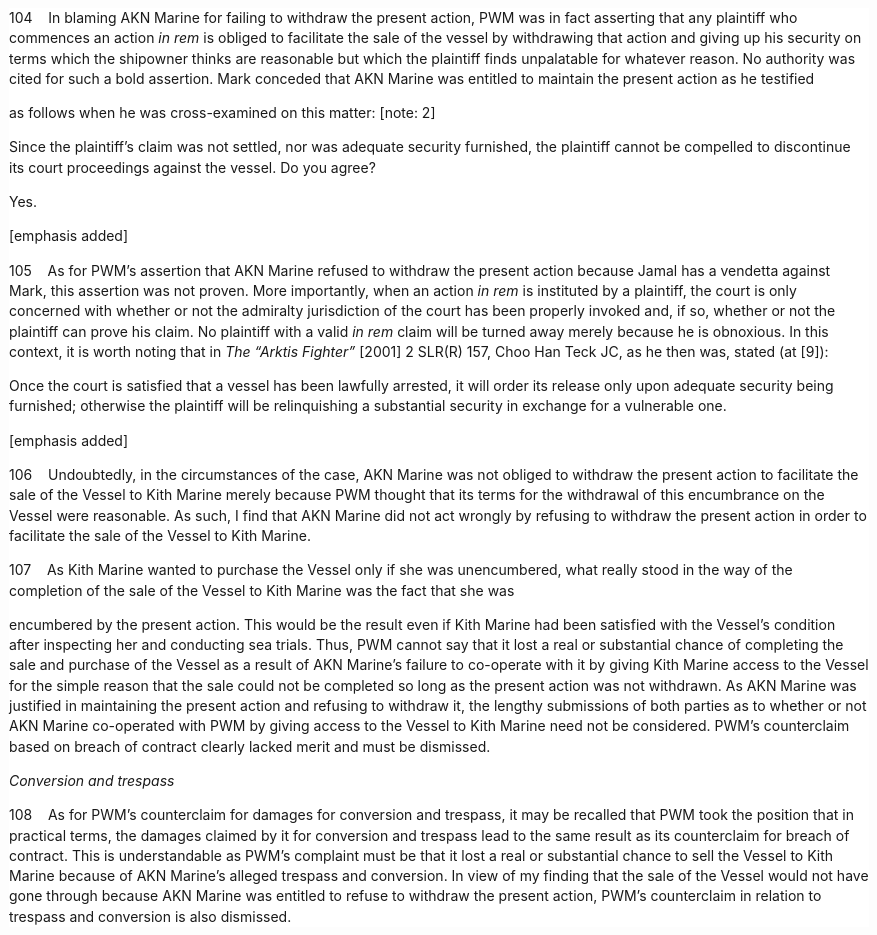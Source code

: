 104    In blaming AKN Marine for failing to withdraw the present action, PWM was in fact asserting that any plaintiff who commences an action _in rem_ is obliged to facilitate the sale of the vessel by withdrawing that action and giving up his security on terms which the shipowner thinks are reasonable but which the plaintiff finds unpalatable for whatever reason. No authority was cited for such a bold assertion. Mark conceded that AKN Marine was entitled to maintain the present action as he testified 

as follows when he was cross-examined on this matter: [note: 2] 

 Since the plaintiff’s claim was not settled, nor was adequate security furnished, the plaintiff cannot be compelled to discontinue its court proceedings against the vessel. Do you agree? 

 Yes. 

 [emphasis added] 

105    As for PWM’s assertion that AKN Marine refused to withdraw the present action because Jamal has a vendetta against Mark, this assertion was not proven. More importantly, when an action _in rem_ is instituted by a plaintiff, the court is only concerned with whether or not the admiralty jurisdiction of the court has been properly invoked and, if so, whether or not the plaintiff can prove his claim. No plaintiff with a valid _in rem_ claim will be turned away merely because he is obnoxious. In this context, it is worth noting that in _The “Arktis Fighter”_ [2001] 2 SLR(R) 157, Choo Han Teck JC, as he then was, stated (at [9]): 

 Once the court is satisfied that a vessel has been lawfully arrested, it will order its release only upon adequate security being furnished; otherwise the plaintiff will be relinquishing a substantial security in exchange for a vulnerable one. 

 [emphasis added] 

106    Undoubtedly, in the circumstances of the case, AKN Marine was not obliged to withdraw the present action to facilitate the sale of the Vessel to Kith Marine merely because PWM thought that its terms for the withdrawal of this encumbrance on the Vessel were reasonable. As such, I find that AKN Marine did not act wrongly by refusing to withdraw the present action in order to facilitate the sale of the Vessel to Kith Marine. 

107    As Kith Marine wanted to purchase the Vessel only if she was unencumbered, what really stood in the way of the completion of the sale of the Vessel to Kith Marine was the fact that she was 


encumbered by the present action. This would be the result even if Kith Marine had been satisfied with the Vessel’s condition after inspecting her and conducting sea trials. Thus, PWM cannot say that it lost a real or substantial chance of completing the sale and purchase of the Vessel as a result of AKN Marine’s failure to co-operate with it by giving Kith Marine access to the Vessel for the simple reason that the sale could not be completed so long as the present action was not withdrawn. As AKN Marine was justified in maintaining the present action and refusing to withdraw it, the lengthy submissions of both parties as to whether or not AKN Marine co-operated with PWM by giving access to the Vessel to Kith Marine need not be considered. PWM’s counterclaim based on breach of contract clearly lacked merit and must be dismissed. 

_Conversion and trespass_ 

108    As for PWM’s counterclaim for damages for conversion and trespass, it may be recalled that PWM took the position that in practical terms, the damages claimed by it for conversion and trespass lead to the same result as its counterclaim for breach of contract. This is understandable as PWM’s complaint must be that it lost a real or substantial chance to sell the Vessel to Kith Marine because of AKN Marine’s alleged trespass and conversion. In view of my finding that the sale of the Vessel would not have gone through because AKN Marine was entitled to refuse to withdraw the present action, PWM’s counterclaim in relation to trespass and conversion is also dismissed. 
